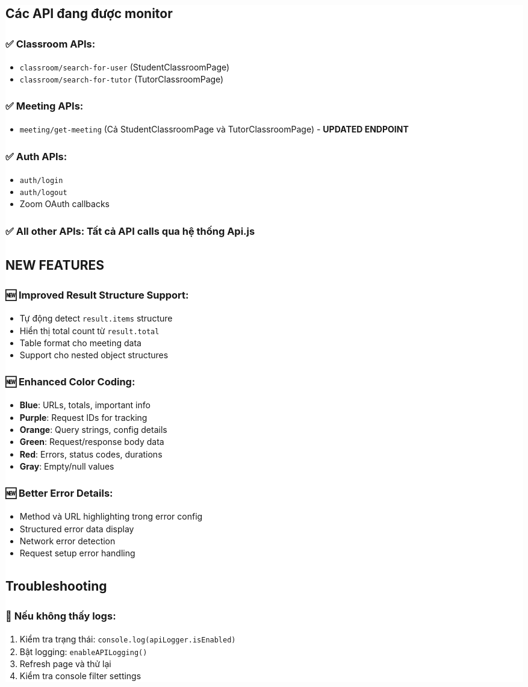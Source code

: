 ## Các API đang được monitor

### ✅ **Classroom APIs**:

- `classroom/search-for-user` (StudentClassroomPage)
- `classroom/search-for-tutor` (TutorClassroomPage)

### ✅ **Meeting APIs**:

- `meeting/get-meeting` (Cả StudentClassroomPage và TutorClassroomPage) - **UPDATED ENDPOINT**

### ✅ **Auth APIs**:

- `auth/login`
- `auth/logout`
- Zoom OAuth callbacks

### ✅ **All other APIs**: Tất cả API calls qua hệ thống Api.js

## NEW FEATURES

### 🆕 **Improved Result Structure Support**:

- Tự động detect `result.items` structure
- Hiển thị total count từ `result.total`
- Table format cho meeting data
- Support cho nested object structures

### 🆕 **Enhanced Color Coding**:

- **Blue**: URLs, totals, important info
- **Purple**: Request IDs for tracking
- **Orange**: Query strings, config details
- **Green**: Request/response body data
- **Red**: Errors, status codes, durations
- **Gray**: Empty/null values

### 🆕 **Better Error Details**:

- Method và URL highlighting trong error config
- Structured error data display
- Network error detection
- Request setup error handling

## Troubleshooting

### 🔧 **Nếu không thấy logs**:

1. Kiểm tra trạng thái: `console.log(apiLogger.isEnabled)`
2. Bật logging: `enableAPILogging()`
3. Refresh page và thử lại
4. Kiểm tra console filter settings

